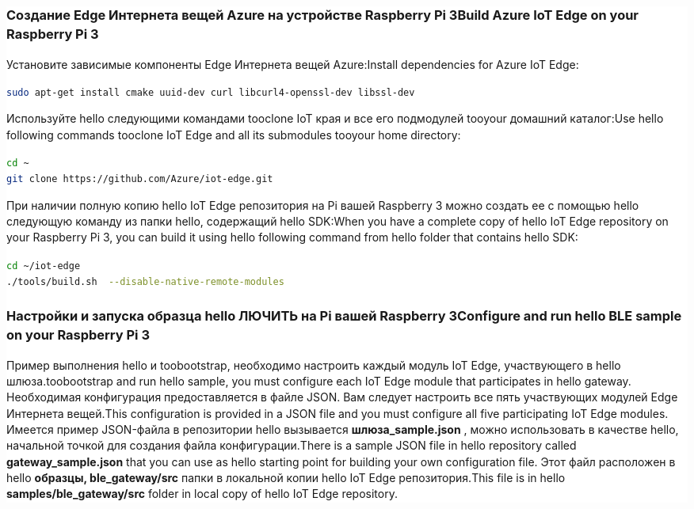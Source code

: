 ### <a name="build-azure-iot-edge-on-your-raspberry-pi-3"></a><span data-ttu-id="068dd-218">Создание Edge Интернета вещей Azure на устройстве Raspberry Pi 3</span><span class="sxs-lookup"><span data-stu-id="068dd-218">Build Azure IoT Edge on your Raspberry Pi 3</span></span>

<span data-ttu-id="068dd-219">Установите зависимые компоненты Edge Интернета вещей Azure:</span><span class="sxs-lookup"><span data-stu-id="068dd-219">Install dependencies for Azure IoT Edge:</span></span>

```sh
sudo apt-get install cmake uuid-dev curl libcurl4-openssl-dev libssl-dev
```

<span data-ttu-id="068dd-220">Используйте hello следующими командами tooclone IoT края и все его подмодулей tooyour домашний каталог:</span><span class="sxs-lookup"><span data-stu-id="068dd-220">Use hello following commands tooclone IoT Edge and all its submodules tooyour home directory:</span></span>

```sh
cd ~
git clone https://github.com/Azure/iot-edge.git
```

<span data-ttu-id="068dd-221">При наличии полную копию hello IoT Edge репозитория на Pi вашей Raspberry 3 можно создать ее с помощью hello следующую команду из папки hello, содержащий hello SDK:</span><span class="sxs-lookup"><span data-stu-id="068dd-221">When you have a complete copy of hello IoT Edge repository on your Raspberry Pi 3, you can build it using hello following command from hello folder that contains hello SDK:</span></span>

```sh
cd ~/iot-edge
./tools/build.sh  --disable-native-remote-modules
```

### <a name="configure-and-run-hello-ble-sample-on-your-raspberry-pi-3"></a><span data-ttu-id="068dd-222">Настройки и запуска образца hello ЛЮЧИТЬ на Pi вашей Raspberry 3</span><span class="sxs-lookup"><span data-stu-id="068dd-222">Configure and run hello BLE sample on your Raspberry Pi 3</span></span>

<span data-ttu-id="068dd-223">Пример выполнения hello и toobootstrap, необходимо настроить каждый модуль IoT Edge, участвующего в hello шлюза.</span><span class="sxs-lookup"><span data-stu-id="068dd-223">toobootstrap and run hello sample, you must configure each IoT Edge module that participates in hello gateway.</span></span> <span data-ttu-id="068dd-224">Необходимая конфигурация предоставляется в файле JSON. Вам следует настроить все пять участвующих модулей Edge Интернета вещей.</span><span class="sxs-lookup"><span data-stu-id="068dd-224">This configuration is provided in a JSON file and you must configure all five participating IoT Edge modules.</span></span> <span data-ttu-id="068dd-225">Имеется пример JSON-файла в репозитории hello вызывается **шлюза\_sample.json** , можно использовать в качестве hello, начальной точкой для создания файла конфигурации.</span><span class="sxs-lookup"><span data-stu-id="068dd-225">There is a sample JSON file in hello repository called **gateway\_sample.json** that you can use as hello starting point for building your own configuration file.</span></span> <span data-ttu-id="068dd-226">Этот файл расположен в hello **образцы, ble_gateway/src** папки в локальной копии hello IoT Edge репозитория.</span><span class="sxs-lookup"><span data-stu-id="068dd-226">This file is in hello **samples/ble_gateway/src** folder in local copy of hello IoT Edge repository.</span></span>
